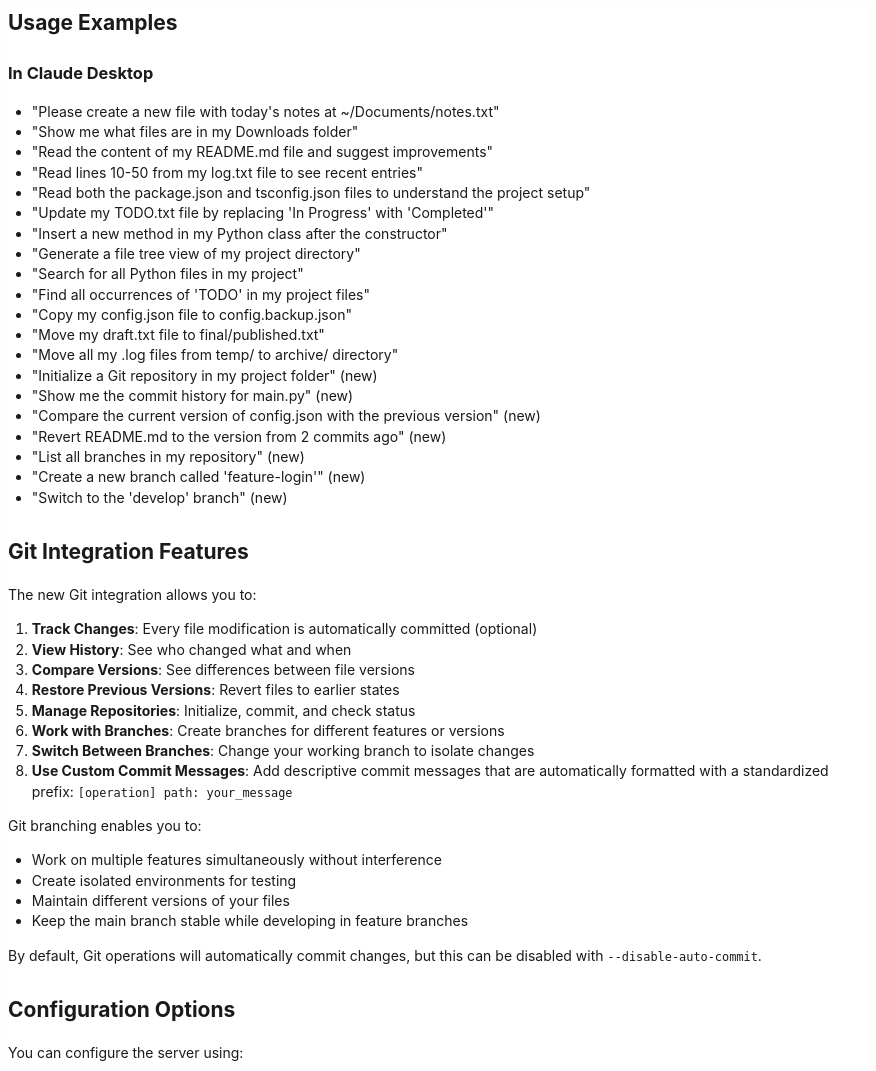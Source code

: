 ## Usage Examples

### In Claude Desktop

- "Please create a new file with today's notes at ~/Documents/notes.txt"
- "Show me what files are in my Downloads folder"
- "Read the content of my README.md file and suggest improvements"
- "Read lines 10-50 from my log.txt file to see recent entries"
- "Read both the package.json and tsconfig.json files to understand the project setup"
- "Update my TODO.txt file by replacing 'In Progress' with 'Completed'"
- "Insert a new method in my Python class after the constructor"
- "Generate a file tree view of my project directory"
- "Search for all Python files in my project"
- "Find all occurrences of 'TODO' in my project files"
- "Copy my config.json file to config.backup.json"
- "Move my draft.txt file to final/published.txt"
- "Move all my .log files from temp/ to archive/ directory"
- "Initialize a Git repository in my project folder" (new)
- "Show me the commit history for main.py" (new)
- "Compare the current version of config.json with the previous version" (new)
- "Revert README.md to the version from 2 commits ago" (new)
- "List all branches in my repository" (new)
- "Create a new branch called 'feature-login'" (new)
- "Switch to the 'develop' branch" (new)

## Git Integration Features

The new Git integration allows you to:

1. **Track Changes**: Every file modification is automatically committed (optional)
2. **View History**: See who changed what and when
3. **Compare Versions**: See differences between file versions
4. **Restore Previous Versions**: Revert files to earlier states
5. **Manage Repositories**: Initialize, commit, and check status
6. **Work with Branches**: Create branches for different features or versions
7. **Switch Between Branches**: Change your working branch to isolate changes
8. **Use Custom Commit Messages**: Add descriptive commit messages that are automatically formatted with a standardized prefix: `[operation] path: your_message`

Git branching enables you to:
- Work on multiple features simultaneously without interference
- Create isolated environments for testing
- Maintain different versions of your files
- Keep the main branch stable while developing in feature branches

By default, Git operations will automatically commit changes, but this can be disabled with `--disable-auto-commit`.

## Configuration Options

You can configure the server using:

